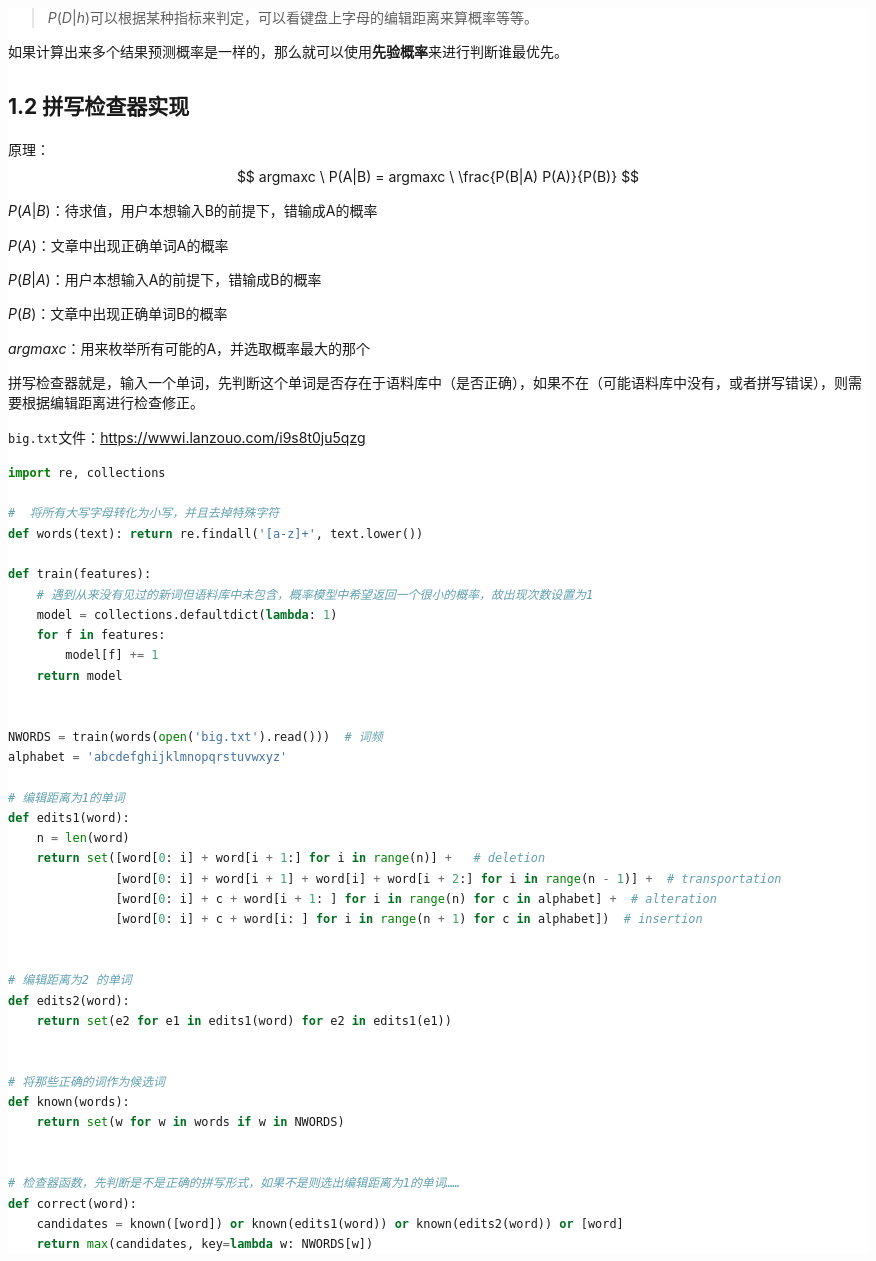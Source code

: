 >$P(D|h)$可以根据某种指标来判定，可以看键盘上字母的编辑距离来算概率等等。

如果计算出来多个结果预测概率是一样的，那么就可以使用**先验概率**来进行判断谁最优先。

## 1.2 拼写检查器实现

原理：
$$
argmaxc \ P(A|B) = argmaxc \  \frac{P(B|A) P(A)}{P(B)}
$$




$P(A|B)$：待求值，用户本想输入B的前提下，错输成A的概率

$P(A)$：文章中出现正确单词A的概率

$P(B|A)$：用户本想输入A的前提下，错输成B的概率

$P(B)$：文章中出现正确单词B的概率

$argmaxc$：用来枚举所有可能的A，并选取概率最大的那个

拼写检查器就是，输入一个单词，先判断这个单词是否存在于语料库中（是否正确），如果不在（可能语料库中没有，或者拼写错误），则需要根据编辑距离进行检查修正。

`big.txt`文件：https://wwwi.lanzouo.com/i9s8t0ju5qzg

```python
import re, collections

#  将所有大写字母转化为小写，并且去掉特殊字符
def words(text): return re.findall('[a-z]+', text.lower())

def train(features):
    # 遇到从来没有见过的新词但语料库中未包含，概率模型中希望返回一个很小的概率，故出现次数设置为1
    model = collections.defaultdict(lambda: 1)
    for f in features:
        model[f] += 1
    return model


NWORDS = train(words(open('big.txt').read()))  # 词频
alphabet = 'abcdefghijklmnopqrstuvwxyz'

# 编辑距离为1的单词
def edits1(word):
    n = len(word)
    return set([word[0: i] + word[i + 1:] for i in range(n)] +   # deletion
               [word[0: i] + word[i + 1] + word[i] + word[i + 2:] for i in range(n - 1)] +  # transportation
               [word[0: i] + c + word[i + 1: ] for i in range(n) for c in alphabet] +  # alteration
               [word[0: i] + c + word[i: ] for i in range(n + 1) for c in alphabet])  # insertion


# 编辑距离为2 的单词
def edits2(word):
    return set(e2 for e1 in edits1(word) for e2 in edits1(e1))


# 将那些正确的词作为候选词
def known(words):
    return set(w for w in words if w in NWORDS)


# 检查器函数，先判断是不是正确的拼写形式，如果不是则选出编辑距离为1的单词……
def correct(word):
    candidates = known([word]) or known(edits1(word)) or known(edits2(word)) or [word]
    return max(candidates, key=lambda w: NWORDS[w])
```